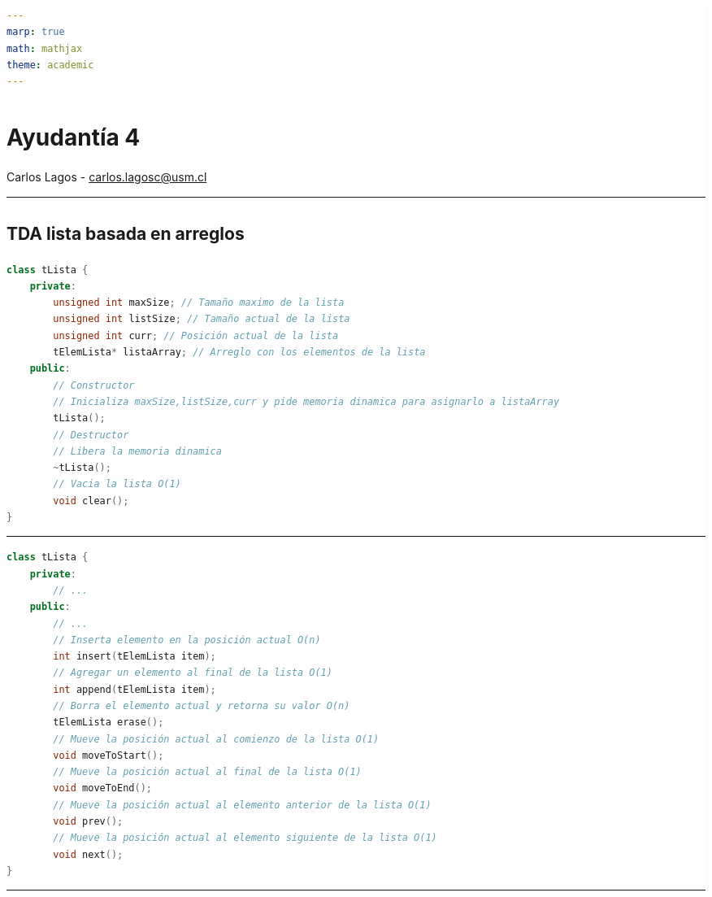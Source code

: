 ```yaml
---
marp: true
math: mathjax
theme: academic
---
```



# Ayudantía 4
Carlos Lagos - carlos.lagosc@usm.cl

---



## TDA lista basada en arreglos
```c++
class tLista {
    private:
        unsigned int maxSize; // Tamaño maximo de la lista
        unsigned int listSize; // Tamaño actual de la lista
        unsigned int curr; // Posición actual de la lista
        tElemLista* listaArray; // Arreglo con los elementos de la lista
    public:
        // Constructor
        // Inicializa maxSize,listSize,curr y pide memoria dinamica para asignarlo a listaArray
        tLista();
        // Destructor
        // Libera la memoria dinamica
        ~tLista();
        // Vacia la lista O(1)
        void clear();
}
```
---


```c++
class tLista {
    private:
        // ...
    public:
        // ...
        // Inserta elemento en la posición actual O(n)
        int insert(tElemLista item);
        // Agregar un elemento al final de la lista O(1)
        int append(tElemLista item);
        // Borra el elemento actual y retorna su valor O(n)
        tElemLista erase();
        // Mueve la posición actual al comienzo de la lista O(1)
        void moveToStart();
        // Mueve la posición actual al final de la lista O(1)
        void moveToEnd();
        // Mueve la posición actual al elemento anterior de la lista O(1)
        void prev();
        // Mueve la posición actual al elemento siguiente de la lista O(1)
        void next();
}
```

---